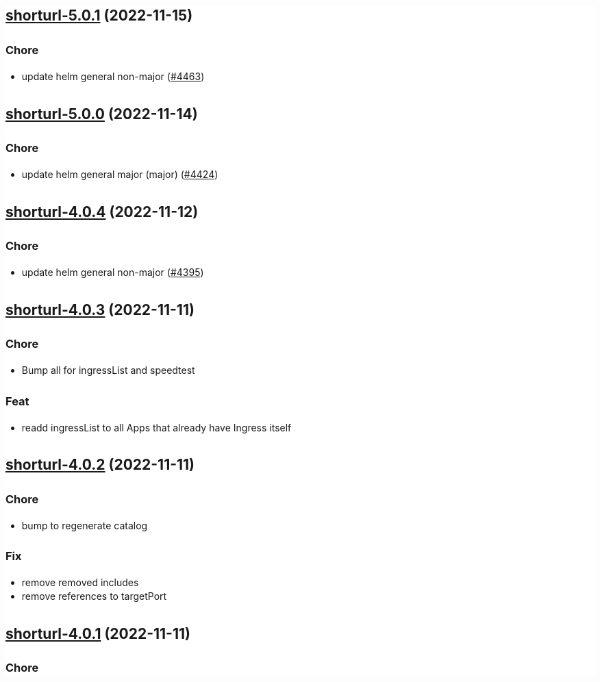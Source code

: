 ## [shorturl-5.0.1](https://github.com/truecharts/charts/compare/shorturl-5.0.0...shorturl-5.0.1) (2022-11-15)

### Chore

- update helm general non-major ([#4463](https://github.com/truecharts/charts/issues/4463))

## [shorturl-5.0.0](https://github.com/truecharts/charts/compare/shorturl-4.0.4...shorturl-5.0.0) (2022-11-14)

### Chore

- update helm general major (major) ([#4424](https://github.com/truecharts/charts/issues/4424))

## [shorturl-4.0.4](https://github.com/truecharts/charts/compare/shorturl-4.0.3...shorturl-4.0.4) (2022-11-12)

### Chore

- update helm general non-major ([#4395](https://github.com/truecharts/charts/issues/4395))

## [shorturl-4.0.3](https://github.com/truecharts/charts/compare/shorturl-4.0.2...shorturl-4.0.3) (2022-11-11)

### Chore

- Bump all for ingressList and speedtest

### Feat

- readd ingressList to all Apps that already have Ingress itself

## [shorturl-4.0.2](https://github.com/truecharts/charts/compare/shorturl-4.0.0...shorturl-4.0.2) (2022-11-11)

### Chore

- bump to regenerate catalog

### Fix

- remove removed includes
- remove references to targetPort

## [shorturl-4.0.1](https://github.com/truecharts/charts/compare/shorturl-4.0.0...shorturl-4.0.1) (2022-11-11)

### Chore
